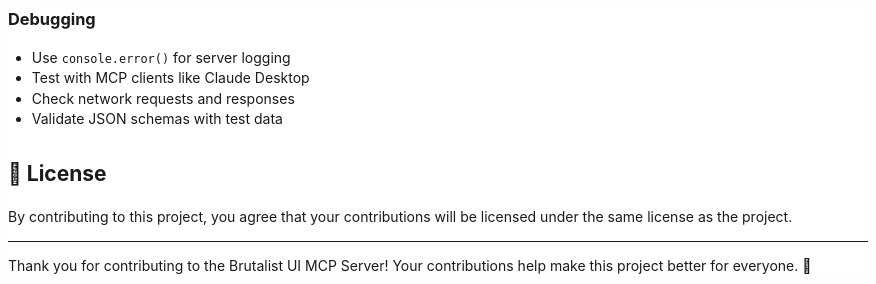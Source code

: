 ### Debugging

- Use `console.error()` for server logging
- Test with MCP clients like Claude Desktop
- Check network requests and responses
- Validate JSON schemas with test data

## 📄 License

By contributing to this project, you agree that your contributions will be licensed under the same license as the project.

---

Thank you for contributing to the Brutalist UI MCP Server! Your contributions help make this project better for everyone. 🚀